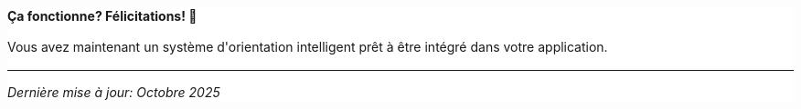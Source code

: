**Ça fonctionne? Félicitations! 🎉**

Vous avez maintenant un système d'orientation intelligent prêt à être intégré dans votre application.

---

*Dernière mise à jour: Octobre 2025*